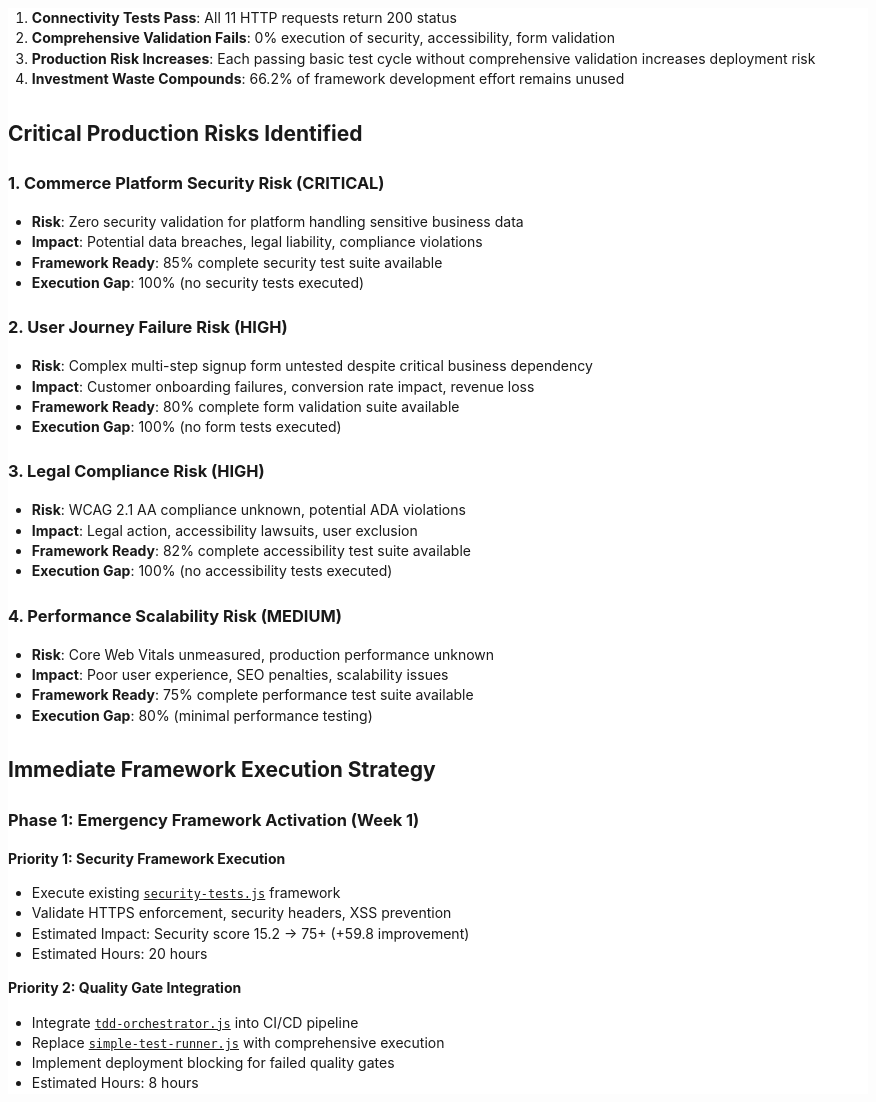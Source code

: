 1. **Connectivity Tests Pass**: All 11 HTTP requests return 200 status
2. **Comprehensive Validation Fails**: 0% execution of security, accessibility, form validation
3. **Production Risk Increases**: Each passing basic test cycle without comprehensive validation increases deployment risk
4. **Investment Waste Compounds**: 66.2% of framework development effort remains unused

## Critical Production Risks Identified

### 1. Commerce Platform Security Risk (CRITICAL)
- **Risk**: Zero security validation for platform handling sensitive business data
- **Impact**: Potential data breaches, legal liability, compliance violations
- **Framework Ready**: 85% complete security test suite available
- **Execution Gap**: 100% (no security tests executed)

### 2. User Journey Failure Risk (HIGH)
- **Risk**: Complex multi-step signup form untested despite critical business dependency
- **Impact**: Customer onboarding failures, conversion rate impact, revenue loss
- **Framework Ready**: 80% complete form validation suite available
- **Execution Gap**: 100% (no form tests executed)

### 3. Legal Compliance Risk (HIGH)
- **Risk**: WCAG 2.1 AA compliance unknown, potential ADA violations
- **Impact**: Legal action, accessibility lawsuits, user exclusion
- **Framework Ready**: 82% complete accessibility test suite available
- **Execution Gap**: 100% (no accessibility tests executed)

### 4. Performance Scalability Risk (MEDIUM)
- **Risk**: Core Web Vitals unmeasured, production performance unknown
- **Impact**: Poor user experience, SEO penalties, scalability issues
- **Framework Ready**: 75% complete performance test suite available
- **Execution Gap**: 80% (minimal performance testing)

## Immediate Framework Execution Strategy

### Phase 1: Emergency Framework Activation (Week 1)
**Priority 1: Security Framework Execution**
- Execute existing [`security-tests.js`](website/test-framework/test-runners/security-tests.js:21) framework
- Validate HTTPS enforcement, security headers, XSS prevention
- Estimated Impact: Security score 15.2 → 75+ (+59.8 improvement)
- Estimated Hours: 20 hours

**Priority 2: Quality Gate Integration**
- Integrate [`tdd-orchestrator.js`](website/test-framework/tdd-orchestrator.js:27) into CI/CD pipeline
- Replace [`simple-test-runner.js`](website/test-framework/simple-test-runner.js:29) with comprehensive execution
- Implement deployment blocking for failed quality gates
- Estimated Hours: 8 hours
